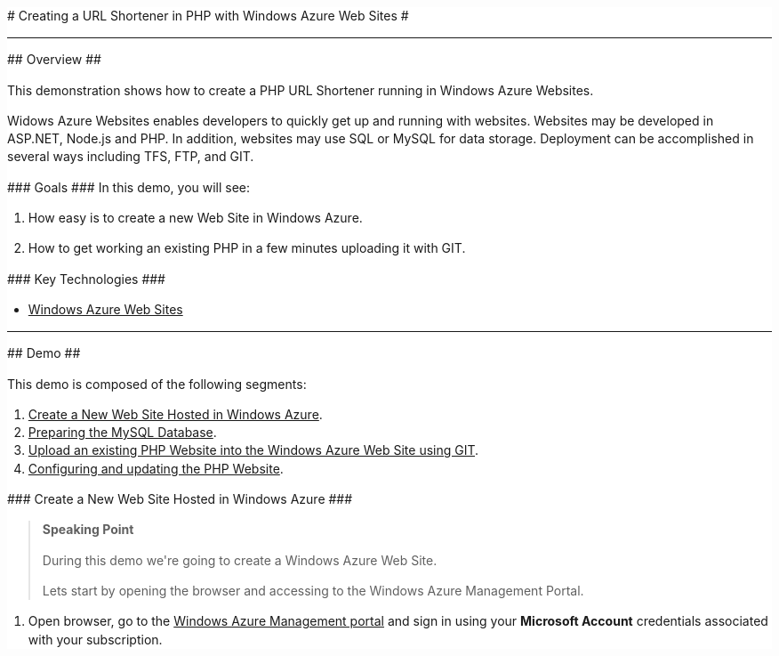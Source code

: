 ﻿<a name="title" />
# Creating a URL Shortener in PHP with Windows Azure Web Sites #

---

<a name="Overview" />
## Overview ##

This demonstration shows how to create a PHP URL Shortener running in Windows Azure Websites.

Widows Azure Websites enables developers to quickly get up and running with websites.  Websites may be developed in ASP.NET, Node.js and PHP.  In addition, websites may use SQL or MySQL for data storage.  Deployment can be accomplished in several ways including TFS, FTP, and GIT.

<a id="goals" />
### Goals ###
In this demo, you will see:

1. How easy is to create a new Web Site in Windows Azure.

1. How to get working an existing PHP in a few minutes uploading it with GIT.

<a name="technologies" />
### Key Technologies ###

- [Windows Azure Web Sites](https://www.windowsazure.com/en-us/home/scenarios/web-sites/)

---

<a name="Demo" />
## Demo ##

This demo is composed of the following segments:

1. [Create a New Web Site Hosted in Windows Azure](#segment1).
1. [Preparing the MySQL Database](#segment2).
1. [Upload an existing PHP Website into the Windows Azure Web Site using GIT](#segment3).
1. [Configuring and updating the PHP Website](#segment4).

<a name="segment1" />
### Create a New Web Site Hosted in Windows Azure ###

> **Speaking Point**
>
> During this demo we're going to create a Windows Azure Web Site.
>
> Lets start by opening the browser and accessing to the Windows Azure Management Portal.

1. Open browser, go to the [Windows Azure Management portal](https://manage.windowsazure.com) and sign in using your **Microsoft Account** credentials associated with your subscription.
